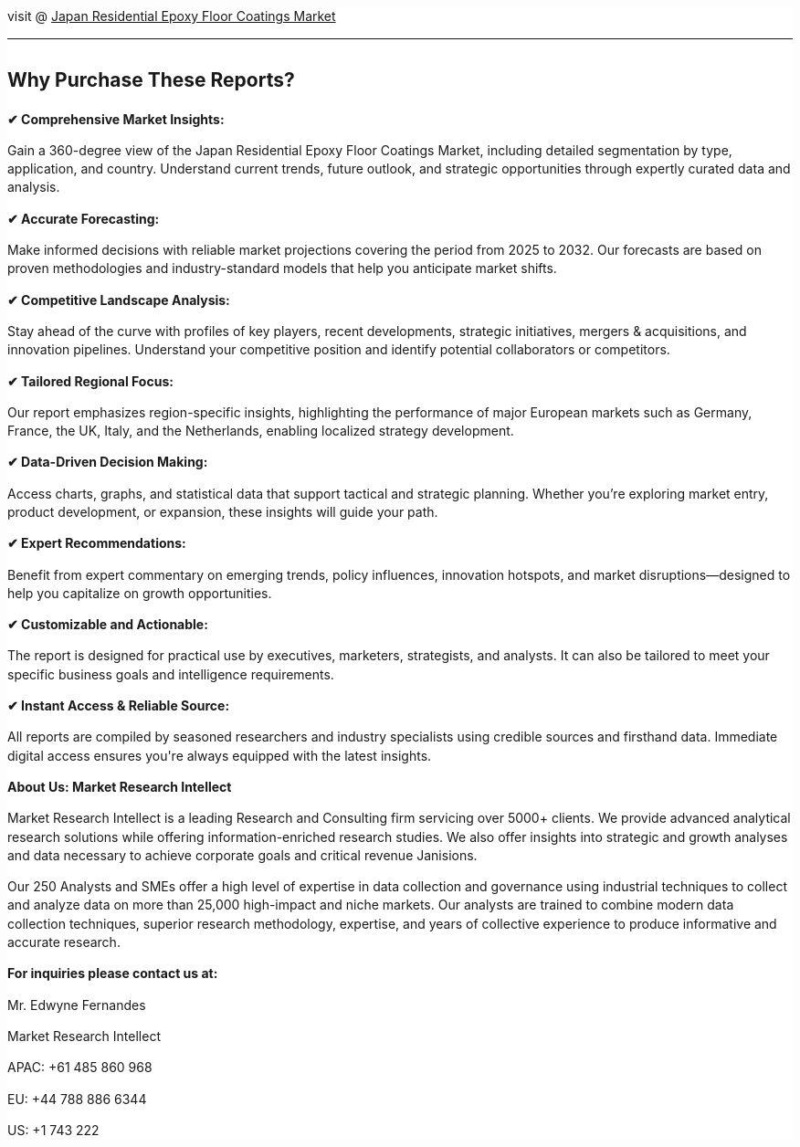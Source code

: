 visit&nbsp;@</strong>&nbsp;</span><span class="font-[700]"><a href="https://www.marketresearchintellect.com/product/global-residential-epoxy-floor-coatings-market/?utm_source=Linkedin&utm_medium=828" target="_blank" data-tracking-control-name="article-ssr-frontend-pulse_little-text-block" data-tracking-will-navigate="" data-test-link="">Japan Residential Epoxy Floor Coatings Market</a></span></p></blockquote><hr /><h2>Why Purchase These Reports?</h2><p><strong>✔ Comprehensive Market Insights:</strong></p><p>Gain a 360-degree view of the Japan Residential Epoxy Floor Coatings Market, including detailed segmentation by type, application, and country. Understand current trends, future outlook, and strategic opportunities through expertly curated data and analysis.</p><p><strong>✔ Accurate Forecasting:</strong></p><p>Make informed decisions with reliable market projections covering the period from 2025 to 2032. Our forecasts are based on proven methodologies and industry-standard models that help you anticipate market shifts.</p><p><strong>✔ Competitive Landscape Analysis:</strong></p><p>Stay ahead of the curve with profiles of key players, recent developments, strategic initiatives, mergers &amp; acquisitions, and innovation pipelines. Understand your competitive position and identify potential collaborators or competitors.</p><p><strong>✔ Tailored Regional Focus:</strong></p><p>Our report emphasizes region-specific insights, highlighting the performance of major European markets such as Germany, France, the UK, Italy, and the Netherlands, enabling localized strategy development.</p><p><strong>✔ Data-Driven Decision Making:</strong></p><p>Access charts, graphs, and statistical data that support tactical and strategic planning. Whether you&rsquo;re exploring market entry, product development, or expansion, these insights will guide your path.</p><p><strong>✔ Expert Recommendations:</strong></p><p>Benefit from expert commentary on emerging trends, policy influences, innovation hotspots, and market disruptions&mdash;designed to help you capitalize on growth opportunities.</p><p><strong>✔ Customizable and Actionable:</strong></p><p>The report is designed for practical use by executives, marketers, strategists, and analysts. It can also be tailored to meet your specific business goals and intelligence requirements.</p><p><strong>✔ Instant Access &amp; Reliable Source:</strong></p><p>All reports are compiled by seasoned researchers and industry specialists using credible sources and firsthand data. Immediate digital access ensures you're always equipped with the latest insights.</p><p><strong><span class="font-[700]">About Us: Market Research Intellect</span></strong></p><p><span class="">Market Research Intellect is a leading Research and Consulting firm servicing over 5000+ clients. We provide advanced analytical research solutions while offering information-enriched research studies.&nbsp;</span>We also offer insights into strategic and growth analyses and data necessary to achieve corporate goals and critical revenue Janisions.</p><p><span class="">Our 250 Analysts and SMEs offer a high level of expertise in data collection and governance using industrial techniques to collect and analyze data on more than 25,000 high-impact and niche markets. Our analysts are trained to combine modern data collection techniques, superior research methodology, expertise, and years of collective experience to produce informative and accurate research.</span></p><p><strong>For inquiries please contact us at:</strong></p><p>Mr. Edwyne Fernandes</p><p>Market Research Intellect</p><p>APAC: +61 485 860 968</p><p>EU: +44 788 886 6344</p><p>US: +1 743 222